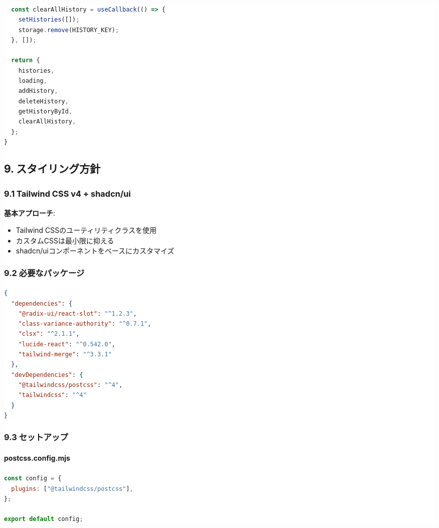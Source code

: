 ```typescript
  const clearAllHistory = useCallback(() => {
    setHistories([]);
    storage.remove(HISTORY_KEY);
  }, []);

  return {
    histories,
    loading,
    addHistory,
    deleteHistory,
    getHistoryById,
    clearAllHistory,
  };
}
```

## 9. スタイリング方針

### 9.1 Tailwind CSS v4 + shadcn/ui

**基本アプローチ**:
- Tailwind CSSのユーティリティクラスを使用
- カスタムCSSは最小限に抑える
- shadcn/uiコンポーネントをベースにカスタマイズ

### 9.2 必要なパッケージ

```json
{
  "dependencies": {
    "@radix-ui/react-slot": "^1.2.3",
    "class-variance-authority": "^0.7.1",
    "clsx": "^2.1.1",
    "lucide-react": "^0.542.0",
    "tailwind-merge": "^3.3.1"
  },
  "devDependencies": {
    "@tailwindcss/postcss": "^4",
    "tailwindcss": "^4"
  }
}
```

### 9.3 セットアップ

#### postcss.config.mjs
```javascript
const config = {
  plugins: ["@tailwindcss/postcss"],
};

export default config;
```
